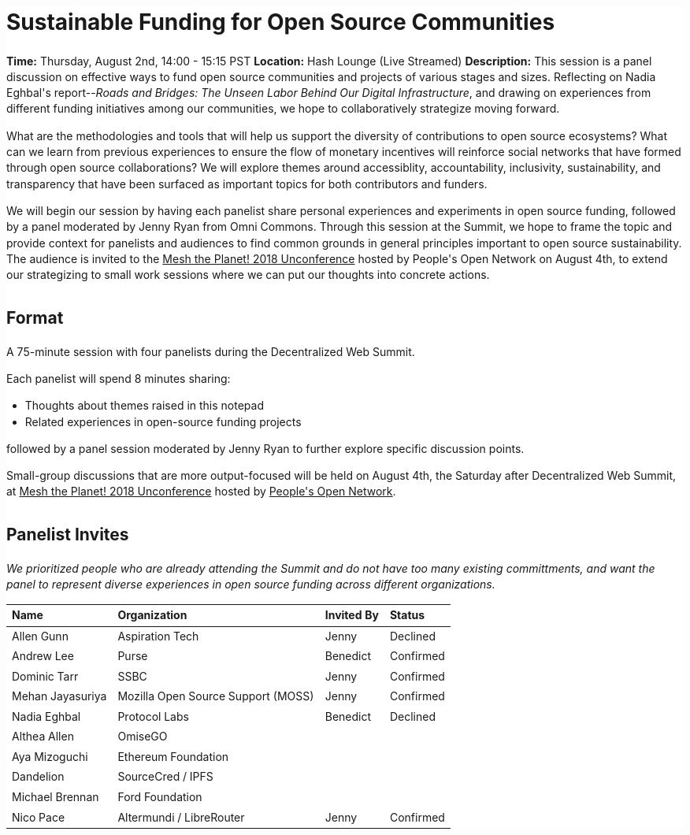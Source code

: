 Sustainable Funding for Open Source Communities
===============================================

**Time:** Thursday, August 2nd, 14:00 - 15:15 PST
**Location:** Hash Lounge (Live Streamed)
**Description:**
This session is a panel discussion on effective ways to fund open source communities and projects of various stages and sizes. Reflecting on Nadia Eghbal's report--_Roads and Bridges: The Unseen Labor Behind Our Digital Infrastructure_, and drawing on experiences from different funding initiatives among our communities, we hope to collaboratively strategize moving forward.

What are the methodologies and tools that will help us support the diversity of contributions to open source ecosystems? What can we learn from previous experiences to ensure the flow of monetary incentives will reinforce social networks that have formed through open source collaborations? We will explore themes around accessiblity, accountability, inclusivity, sustainability, and transparency that have been surfaced as important topics for both contributors and funders.

We will begin our session by having each panelist share personal experiences and experiments in open source funding, followed by a panel moderated by Jenny Ryan from Omni Commons. Through this session at the Summit, we hope to frame the topic and provide context for panelists and audiences to find common grounds in general principles important to open source sustainability. The audience is invited to the [Mesh the Planet! 2018 Unconference](http://meshthepla.net) hosted by People's Open Network on August 4th, to extend our strategizing to small work sessions where we can put our thoughts into concrete actions.

## Format

A 75-minute session with four panelists during the Decentralized Web Summit.

Each panelist will spend 8 minutes sharing:

 * Thoughts about themes raised in this notepad
 * Related experiences in open-source funding projects

followed by a panel session moderated by Jenny Ryan to further explore specific discussion points.

Small-group discussions that are more output-focused will be held on August 4th, the Saturday after Decentralized Web Summit, at [Mesh the Planet! 2018 Unconference](http://meshthepla.net) hosted by [People's Open Network](https://peoplesopen.net).

## Panelist Invites

_We prioritized people who are already attending the Summit and do not have too many existing committments, and want the panel to represent diverse experiences in open source funding across different organizations._

| Name             | Organization                       | Invited By | Status                  |
|:-----------------|:-----------------------------------|:-----------|:------------------------|
| Allen Gunn       | Aspiration Tech                    | Jenny      | Declined                |
| Andrew Lee       | Purse                              | Benedict   | Confirmed               |
| Dominic Tarr     | SSBC                               | Jenny      | Confirmed               |
| Mehan Jayasuriya | Mozilla Open Source Support (MOSS) | Jenny      | Confirmed               |
| Nadia Eghbal     | Protocol Labs                      | Benedict   | Declined                |
| Althea Allen     | OmiseGO                            |            |                         |
| Aya Mizoguchi    | Ethereum Foundation                |            |                         |
| Dandelion        | SourceCred / IPFS                  |            |                         |
| Michael Brennan  | Ford Foundation                    |            |                         |
| Nico Pace        | Altermundi / LibreRouter           | Jenny      | Confirmed               |
